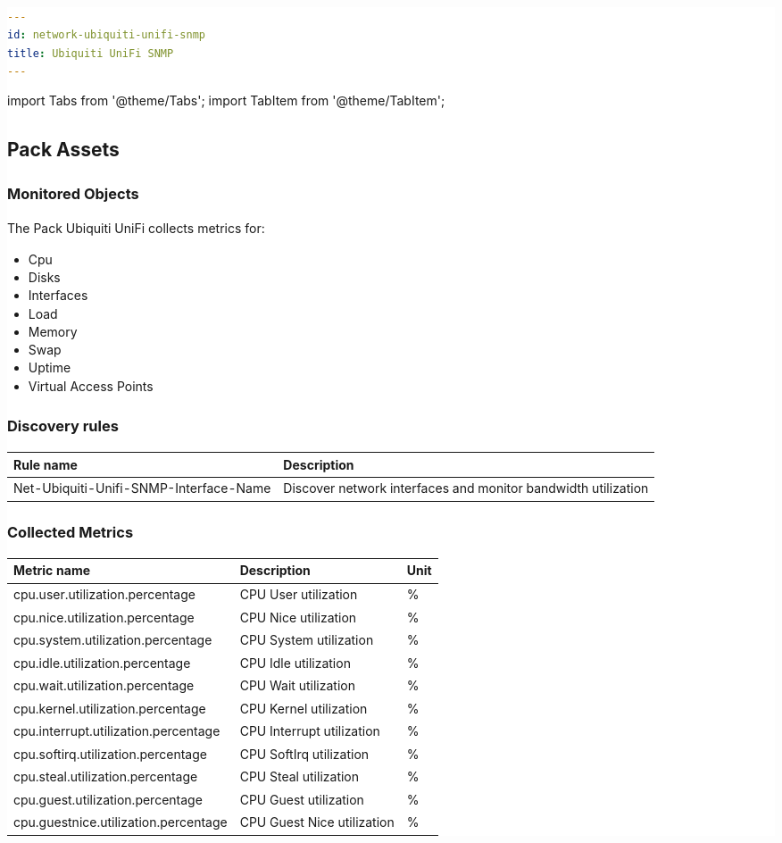 ```yaml
---
id: network-ubiquiti-unifi-snmp
title: Ubiquiti UniFi SNMP
---
```

import Tabs from '@theme/Tabs';
import TabItem from '@theme/TabItem';


## Pack Assets

### Monitored Objects

The Pack Ubiquiti UniFi collects metrics for:
* Cpu
* Disks
* Interfaces
* Load
* Memory
* Swap
* Uptime
* Virtual Access Points

### Discovery rules

<Tabs groupId="operating-systems">
<TabItem value="Services" label="Services">

| Rule name                              | Description                                                   |
| :------------------------------------- | :------------------------------------------------------------ |
| Net-Ubiquiti-Unifi-SNMP-Interface-Name | Discover network interfaces and monitor bandwidth utilization |

</TabItem>
</Tabs>

### Collected Metrics

<Tabs groupId="operating-systems">
<TabItem value="Cpu" label="Cpu">

| Metric name                          | Description                | Unit |
| :----------------------------------- | :------------------------- | :--- |
| cpu.user.utilization.percentage      | CPU User utilization       | %    |
| cpu.nice.utilization.percentage      | CPU Nice utilization       | %    |
| cpu.system.utilization.percentage    | CPU System utilization     | %    |
| cpu.idle.utilization.percentage      | CPU Idle utilization       | %    |
| cpu.wait.utilization.percentage      | CPU Wait utilization       | %    |
| cpu.kernel.utilization.percentage    | CPU Kernel utilization     | %    |
| cpu.interrupt.utilization.percentage | CPU Interrupt utilization  | %    |
| cpu.softirq.utilization.percentage   | CPU SoftIrq utilization    | %    |
| cpu.steal.utilization.percentage     | CPU Steal utilization      | %    |
| cpu.guest.utilization.percentage     | CPU Guest utilization      | %    |
| cpu.guestnice.utilization.percentage | CPU Guest Nice utilization | %    |
